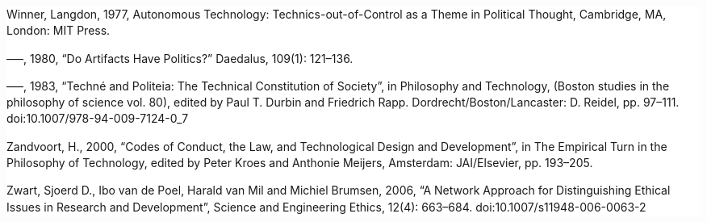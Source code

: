 Winner, Langdon, 1977, Autonomous Technology: 
Technics-out-of-Control as a Theme in Political Thought, Cambridge, MA, London: MIT Press.

–––, 1980, “Do Artifacts Have Politics?” Daedalus, 109(1): 121–136.

–––, 1983, “Techné and Politeia: The Technical Constitution of Society”, in Philosophy and Technology, (Boston studies in the philosophy of science vol. 80), edited by Paul T. Durbin and Friedrich Rapp. Dordrecht/Boston/Lancaster: D. Reidel, pp. 97–111. doi:10.1007/978-94-009-7124-0_7

Zandvoort, H., 2000, “Codes of Conduct, the Law, and Technological Design and Development”, in The Empirical Turn in the Philosophy of Technology, edited by Peter Kroes and Anthonie Meijers, Amsterdam: JAI/Elsevier, pp. 193–205.

Zwart, Sjoerd D., Ibo van de Poel, Harald van Mil and Michiel Brumsen, 2006, “A Network Approach for Distinguishing Ethical Issues in Research and Development”, Science and Engineering Ethics, 12(4): 663–684. doi:10.1007/s11948-006-0063-2